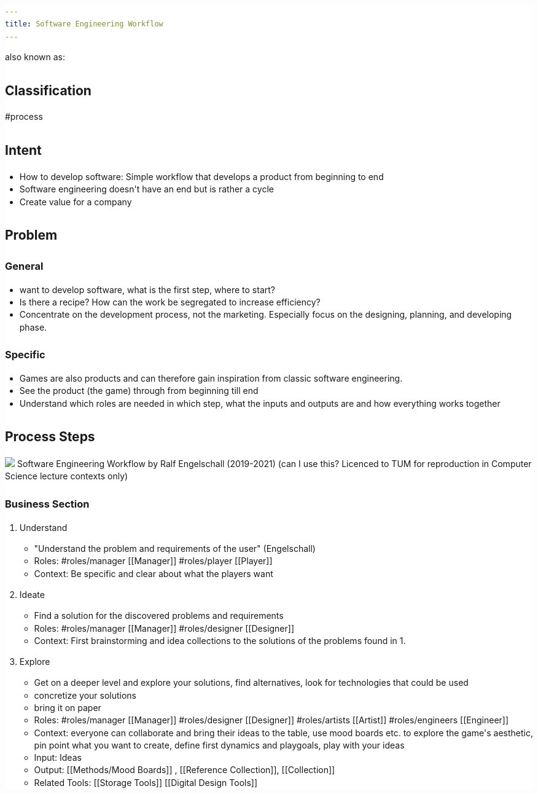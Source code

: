 ```yaml
---
title: Software Engineering Workflow
---
```


also known as: 

## Classification
#process 

## Intent
- How to develop software: Simple workflow that develops a product from beginning to end
- Software engineering doesn't have an end but is rather a cycle
- Create value for a company

## Problem

### General
- want to develop software, what is the first step, where to start?
- Is there a recipe? How can the work be segregated to increase efficiency?
- Concentrate on the development process, not the marketing. Especially focus on the designing, planning, and developing phase.

### Specific
- Games are also products and can therefore gain inspiration from classic software engineering.
- See the product (the game) through from beginning till end
- Understand which roles are needed in which step, what the inputs and outputs are and how everything works together

## Process Steps

![](https://i.imgur.com/OVdQQDd.png)
Software Engineering Workflow by Ralf Engelschall (2019-2021) (can I use this? Licenced to TUM for reproduction in Computer Science lecture contexts only)

### Business Section

1. Understand
	- "Understand the problem and requirements of the user" (Engelschall)
	- Roles: #roles/manager [[Manager]] #roles/player [[Player]]
	- Context: Be specific and clear about what the players want
	
2. Ideate
	- Find a solution for the discovered problems and requirements
	- Roles: #roles/manager [[Manager]] #roles/designer [[Designer]]
	- Context: First brainstorming and idea collections to the solutions of the problems found in 1.
	
3. Explore
	- Get on a deeper level and explore your solutions, find alternatives, look for technologies that could be used
	- concretize your solutions
	- bring it on paper
	- Roles: #roles/manager [[Manager]] #roles/designer [[Designer]] #roles/artists [[Artist]] #roles/engineers [[Engineer]]
	- Context: everyone can collaborate and bring their ideas to the table, use mood boards etc. to explore the game's aesthetic, pin point what you want to create, define first dynamics and playgoals, play with your ideas
	- Input: Ideas
	- Output: [[Methods/Mood Boards]] , [[Reference Collection]], [[Collection]]
	- Related Tools: [[Storage Tools]] [[Digital Design Tools]]
	
